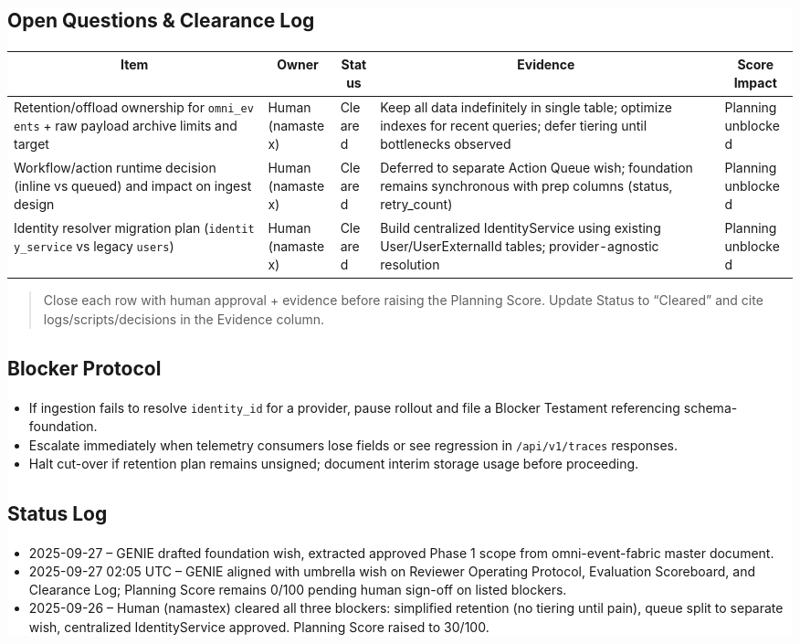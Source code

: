 ## Open Questions & Clearance Log

| Item | Owner | Status | Evidence | Score Impact |
| --- | --- | --- | --- | --- |
| Retention/offload ownership for `omni_events` + raw payload archive limits and target | Human (namastex) | Cleared | Keep all data indefinitely in single table; optimize indexes for recent queries; defer tiering until bottlenecks observed | Planning unblocked |
| Workflow/action runtime decision (inline vs queued) and impact on ingest design | Human (namastex) | Cleared | Deferred to separate Action Queue wish; foundation remains synchronous with prep columns (status, retry_count) | Planning unblocked |
| Identity resolver migration plan (`identity_service` vs legacy `users`) | Human (namastex) | Cleared | Build centralized IdentityService using existing User/UserExternalId tables; provider-agnostic resolution | Planning unblocked |

> Close each row with human approval + evidence before raising the Planning Score. Update Status to “Cleared” and cite logs/scripts/decisions in the Evidence column.

## Blocker Protocol
- If ingestion fails to resolve `identity_id` for a provider, pause rollout and file a Blocker Testament referencing schema-foundation.
- Escalate immediately when telemetry consumers lose fields or see regression in `/api/v1/traces` responses.
- Halt cut-over if retention plan remains unsigned; document interim storage usage before proceeding.

## Status Log
- 2025-09-27 – GENIE drafted foundation wish, extracted approved Phase 1 scope from omni-event-fabric master document.
- 2025-09-27 02:05 UTC – GENIE aligned with umbrella wish on Reviewer Operating Protocol, Evaluation Scoreboard, and Clearance Log; Planning Score remains 0/100 pending human sign-off on listed blockers.
- 2025-09-26 – Human (namastex) cleared all three blockers: simplified retention (no tiering until pain), queue split to separate wish, centralized IdentityService approved. Planning Score raised to 30/100.
